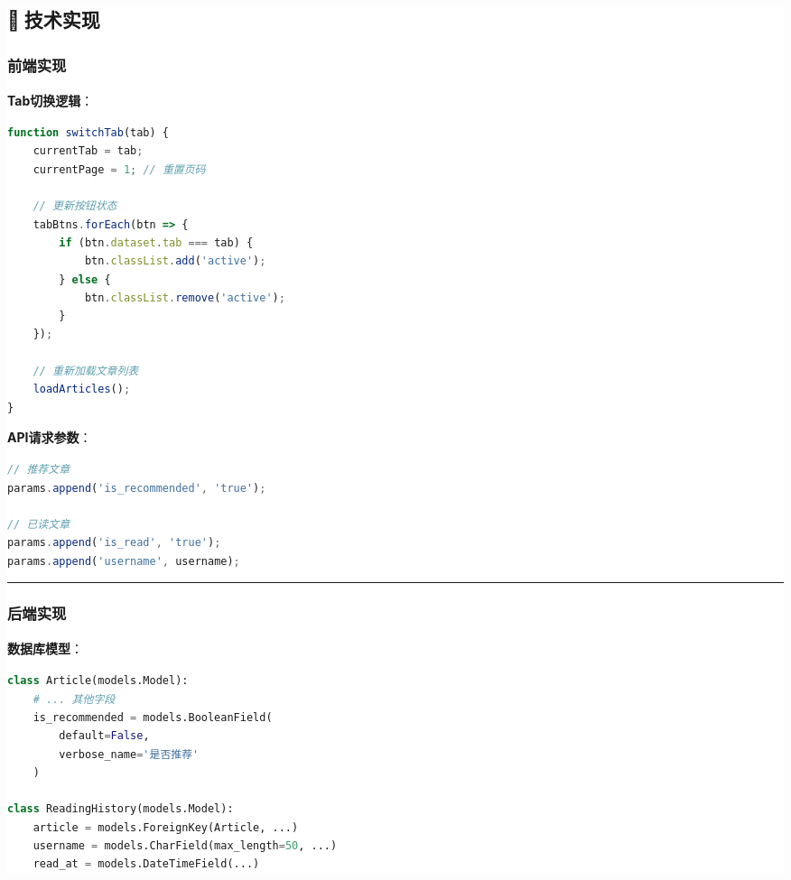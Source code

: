 
## 🔧 技术实现

### 前端实现

**Tab切换逻辑**：
```javascript
function switchTab(tab) {
    currentTab = tab;
    currentPage = 1; // 重置页码
    
    // 更新按钮状态
    tabBtns.forEach(btn => {
        if (btn.dataset.tab === tab) {
            btn.classList.add('active');
        } else {
            btn.classList.remove('active');
        }
    });
    
    // 重新加载文章列表
    loadArticles();
}
```

**API请求参数**：
```javascript
// 推荐文章
params.append('is_recommended', 'true');

// 已读文章
params.append('is_read', 'true');
params.append('username', username);
```

---

### 后端实现

**数据库模型**：
```python
class Article(models.Model):
    # ... 其他字段
    is_recommended = models.BooleanField(
        default=False, 
        verbose_name='是否推荐'
    )

class ReadingHistory(models.Model):
    article = models.ForeignKey(Article, ...)
    username = models.CharField(max_length=50, ...)
    read_at = models.DateTimeField(...)
```
